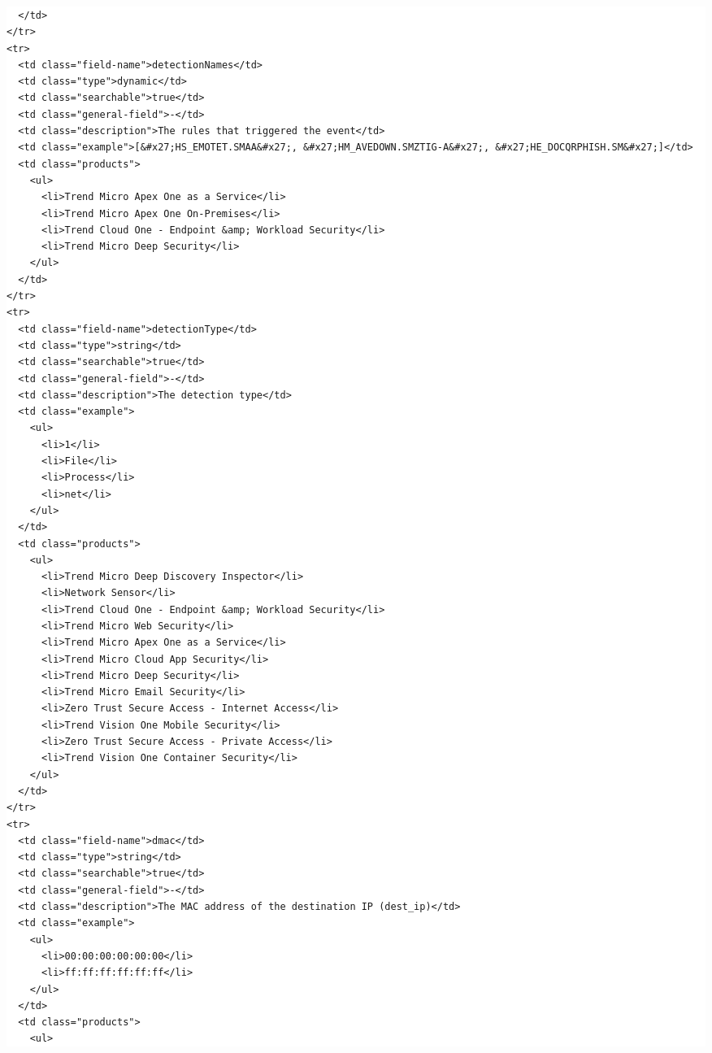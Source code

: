       </td>
    </tr>
    <tr>
      <td class="field-name">detectionNames</td>
      <td class="type">dynamic</td>
      <td class="searchable">true</td>
      <td class="general-field">-</td>
      <td class="description">The rules that triggered the event</td>
      <td class="example">[&#x27;HS_EMOTET.SMAA&#x27;, &#x27;HM_AVEDOWN.SMZTIG-A&#x27;, &#x27;HE_DOCQRPHISH.SM&#x27;]</td>
      <td class="products">
        <ul>
          <li>Trend Micro Apex One as a Service</li>
          <li>Trend Micro Apex One On-Premises</li>
          <li>Trend Cloud One - Endpoint &amp; Workload Security</li>
          <li>Trend Micro Deep Security</li>
        </ul>
      </td>
    </tr>
    <tr>
      <td class="field-name">detectionType</td>
      <td class="type">string</td>
      <td class="searchable">true</td>
      <td class="general-field">-</td>
      <td class="description">The detection type</td>
      <td class="example">
        <ul>
          <li>1</li>
          <li>File</li>
          <li>Process</li>
          <li>net</li>
        </ul>
      </td>
      <td class="products">
        <ul>
          <li>Trend Micro Deep Discovery Inspector</li>
          <li>Network Sensor</li>
          <li>Trend Cloud One - Endpoint &amp; Workload Security</li>
          <li>Trend Micro Web Security</li>
          <li>Trend Micro Apex One as a Service</li>
          <li>Trend Micro Cloud App Security</li>
          <li>Trend Micro Deep Security</li>
          <li>Trend Micro Email Security</li>
          <li>Zero Trust Secure Access - Internet Access</li>
          <li>Trend Vision One Mobile Security</li>
          <li>Zero Trust Secure Access - Private Access</li>
          <li>Trend Vision One Container Security</li>
        </ul>
      </td>
    </tr>
    <tr>
      <td class="field-name">dmac</td>
      <td class="type">string</td>
      <td class="searchable">true</td>
      <td class="general-field">-</td>
      <td class="description">The MAC address of the destination IP (dest_ip)</td>
      <td class="example">
        <ul>
          <li>00:00:00:00:00:00</li>
          <li>ff:ff:ff:ff:ff:ff</li>
        </ul>
      </td>
      <td class="products">
        <ul>